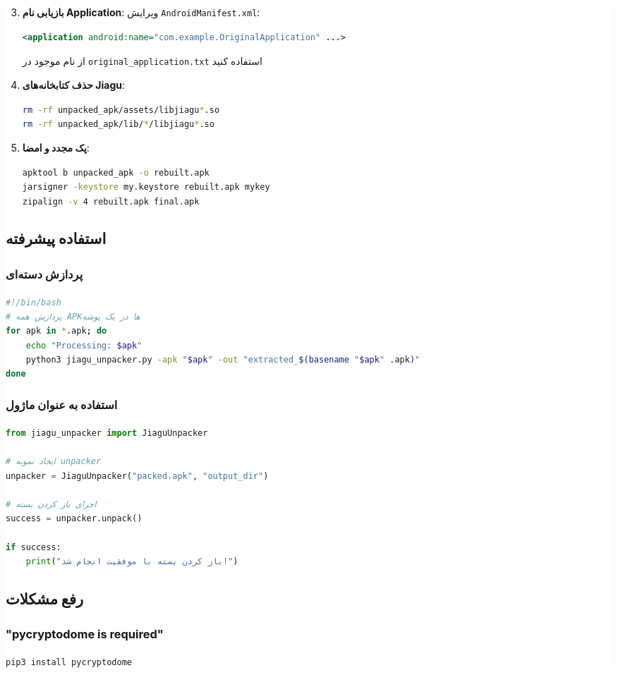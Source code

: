 3. **بازیابی نام Application**:
   ویرایش `AndroidManifest.xml`:
   ```xml
   <application android:name="com.example.OriginalApplication" ...>
   ```
   از نام موجود در `original_application.txt` استفاده کنید

4. **حذف کتابخانه‌های Jiagu**:
   ```bash
   rm -rf unpacked_apk/assets/libjiagu*.so
   rm -rf unpacked_apk/lib/*/libjiagu*.so
   ```

5. **پک مجدد و امضا**:
   ```bash
   apktool b unpacked_apk -o rebuilt.apk
   jarsigner -keystore my.keystore rebuilt.apk mykey
   zipalign -v 4 rebuilt.apk final.apk
   ```

## استفاده پیشرفته

### پردازش دسته‌ای

```bash
#!/bin/bash
# پردازش همه APKها در یک پوشه
for apk in *.apk; do
    echo "Processing: $apk"
    python3 jiagu_unpacker.py -apk "$apk" -out "extracted_$(basename "$apk" .apk)"
done
```

### استفاده به عنوان ماژول

```python
from jiagu_unpacker import JiaguUnpacker

# ایجاد نمونه unpacker
unpacker = JiaguUnpacker("packed.apk", "output_dir")

# اجرای باز کردن بسته
success = unpacker.unpack()

if success:
    print("باز کردن بسته با موفقیت انجام شد!")
```

## رفع مشکلات

### "pycryptodome is required"
```bash
pip3 install pycryptodome
```
